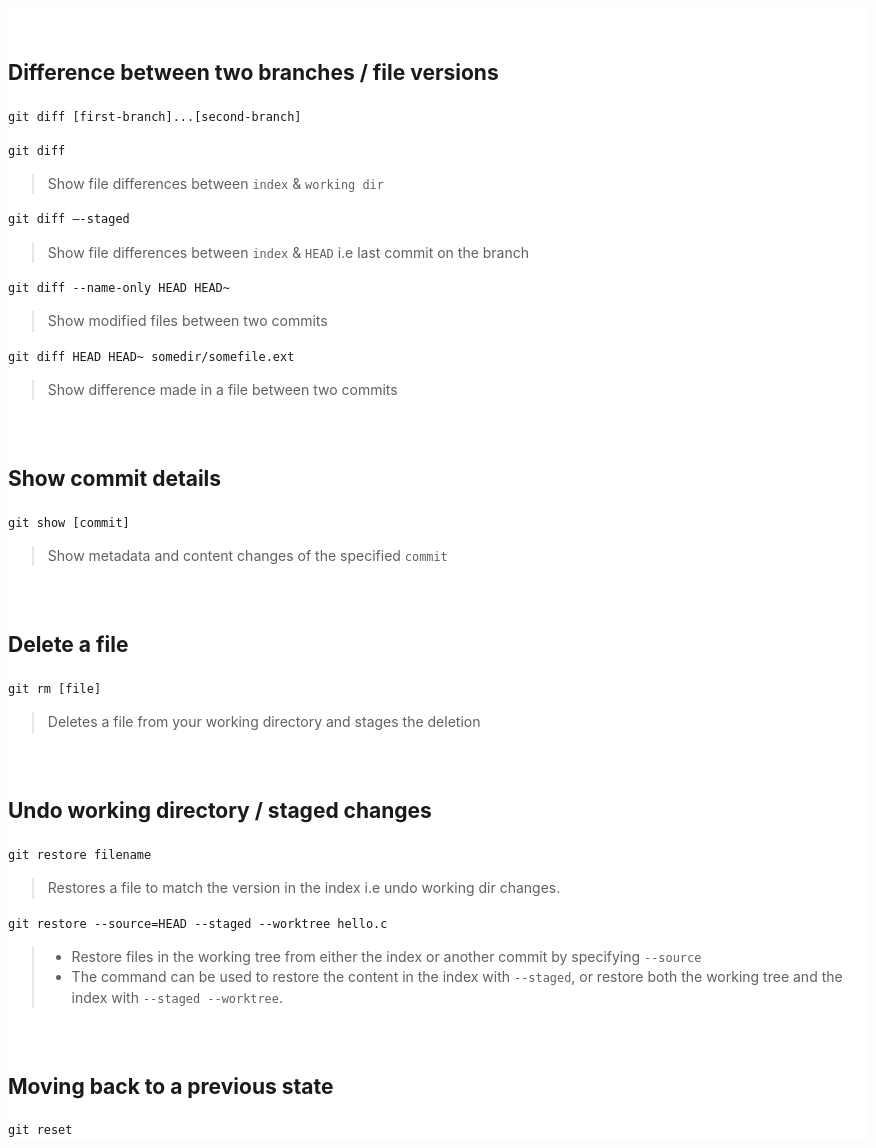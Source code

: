 <br>

## Difference between two branches / file versions
    
    git diff [first-branch]...[second-branch]  
  >

    git diff     
  > Show file differences between `index` & `working dir`

    git diff –-staged
  > Show file differences between `index` & `HEAD` i.e last commit on the branch

    git diff --name-only HEAD HEAD~      
  > Show modified files between two commits 

    git diff HEAD HEAD~ somedir/somefile.ext
  > Show difference made in a file between two commits

<br>

## Show commit details

    git show [commit]
  
  > Show metadata and content changes of the specified `commit`

<br>

## Delete a file 

    git rm [file]

  > Deletes a file from your working directory and stages the deletion

<br>

## Undo working directory / staged changes

    git restore filename

  > Restores a file to match the version in the index i.e undo working dir changes.

    git restore --source=HEAD --staged --worktree hello.c

  > * Restore files in the working tree from either the index or another commit by specifying `--source`
  > * The command can be used to restore the content in the index with `--staged`, or restore both the working tree and the index with `--staged --worktree`.    

<br>

## Moving back to a previous state

    git reset
